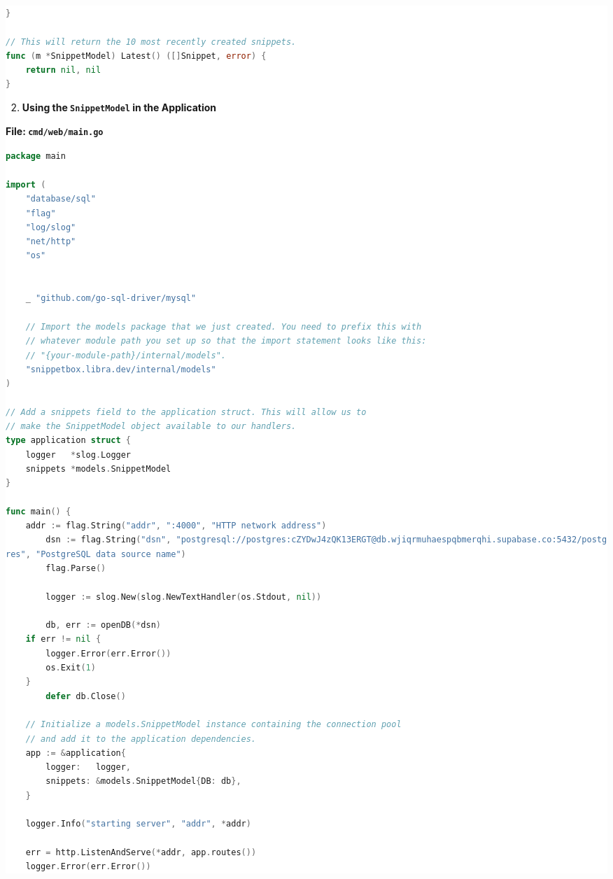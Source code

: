 ```go
}

// This will return the 10 most recently created snippets.
func (m *SnippetModel) Latest() ([]Snippet, error) {
    return nil, nil
}
```

2. **Using the `SnippetModel` in the Application**

**File: `cmd/web/main.go`**

```go
package main

import (
    "database/sql"
    "flag"
    "log/slog"
    "net/http"
    "os"


    _ "github.com/go-sql-driver/mysql"

    // Import the models package that we just created. You need to prefix this with
    // whatever module path you set up so that the import statement looks like this:
    // "{your-module-path}/internal/models".
    "snippetbox.libra.dev/internal/models"
)

// Add a snippets field to the application struct. This will allow us to
// make the SnippetModel object available to our handlers.
type application struct {
    logger   *slog.Logger
    snippets *models.SnippetModel
}

func main() {
    addr := flag.String("addr", ":4000", "HTTP network address")
		dsn := flag.String("dsn", "postgresql://postgres:cZYDwJ4zQK13ERGT@db.wjiqrmuhaespqbmerqhi.supabase.co:5432/postgres", "PostgreSQL data source name")
		flag.Parse()

		logger := slog.New(slog.NewTextHandler(os.Stdout, nil))

		db, err := openDB(*dsn)
    if err != nil {
        logger.Error(err.Error())
        os.Exit(1)
    }
		defer db.Close()

    // Initialize a models.SnippetModel instance containing the connection pool
    // and add it to the application dependencies.
    app := &application{
        logger:   logger,
        snippets: &models.SnippetModel{DB: db},
    }

    logger.Info("starting server", "addr", *addr)

    err = http.ListenAndServe(*addr, app.routes())
    logger.Error(err.Error())
```